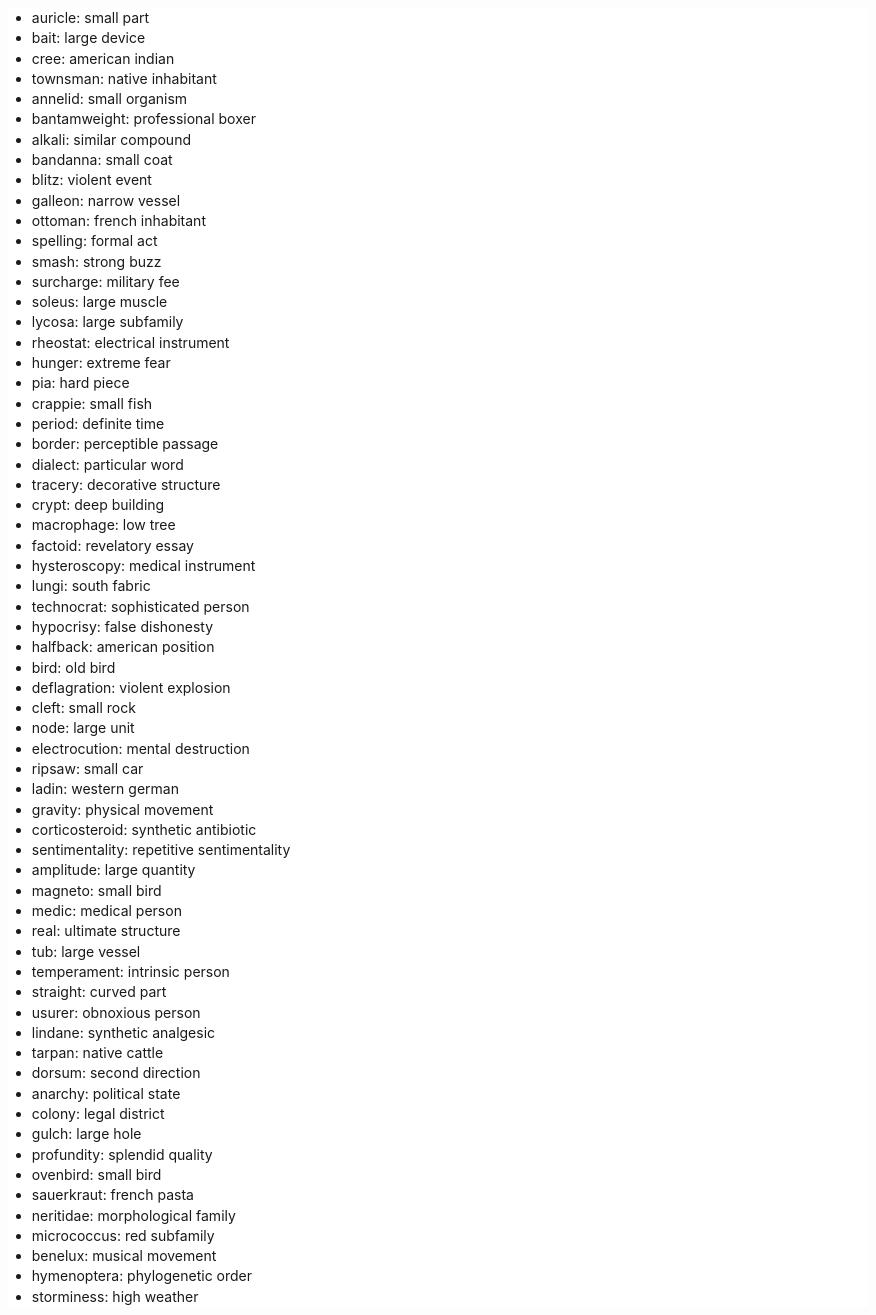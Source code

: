 * auricle: small part
* bait: large device
* cree: american indian
* townsman: native inhabitant
* annelid: small organism
* bantamweight: professional boxer
* alkali: similar compound
* bandanna: small coat
* blitz: violent event
* galleon: narrow vessel
* ottoman: french inhabitant
* spelling: formal act
* smash: strong buzz
* surcharge: military fee
* soleus: large muscle
* lycosa: large subfamily
* rheostat: electrical instrument
* hunger: extreme fear
* pia: hard piece
* crappie: small fish
* period: definite time
* border: perceptible passage
* dialect: particular word
* tracery: decorative structure
* crypt: deep building
* macrophage: low tree
* factoid: revelatory essay
* hysteroscopy: medical instrument
* lungi: south fabric
* technocrat: sophisticated person
* hypocrisy: false dishonesty
* halfback: american position
* bird: old bird
* deflagration: violent explosion
* cleft: small rock
* node: large unit
* electrocution: mental destruction
* ripsaw: small car
* ladin: western german
* gravity: physical movement
* corticosteroid: synthetic antibiotic
* sentimentality: repetitive sentimentality
* amplitude: large quantity
* magneto: small bird
* medic: medical person
* real: ultimate structure
* tub: large vessel
* temperament: intrinsic person
* straight: curved part
* usurer: obnoxious person
* lindane: synthetic analgesic
* tarpan: native cattle
* dorsum: second direction
* anarchy: political state
* colony: legal district
* gulch: large hole
* profundity: splendid quality
* ovenbird: small bird
* sauerkraut: french pasta
* neritidae: morphological family
* micrococcus: red subfamily
* benelux: musical movement
* hymenoptera: phylogenetic order
* storminess: high weather